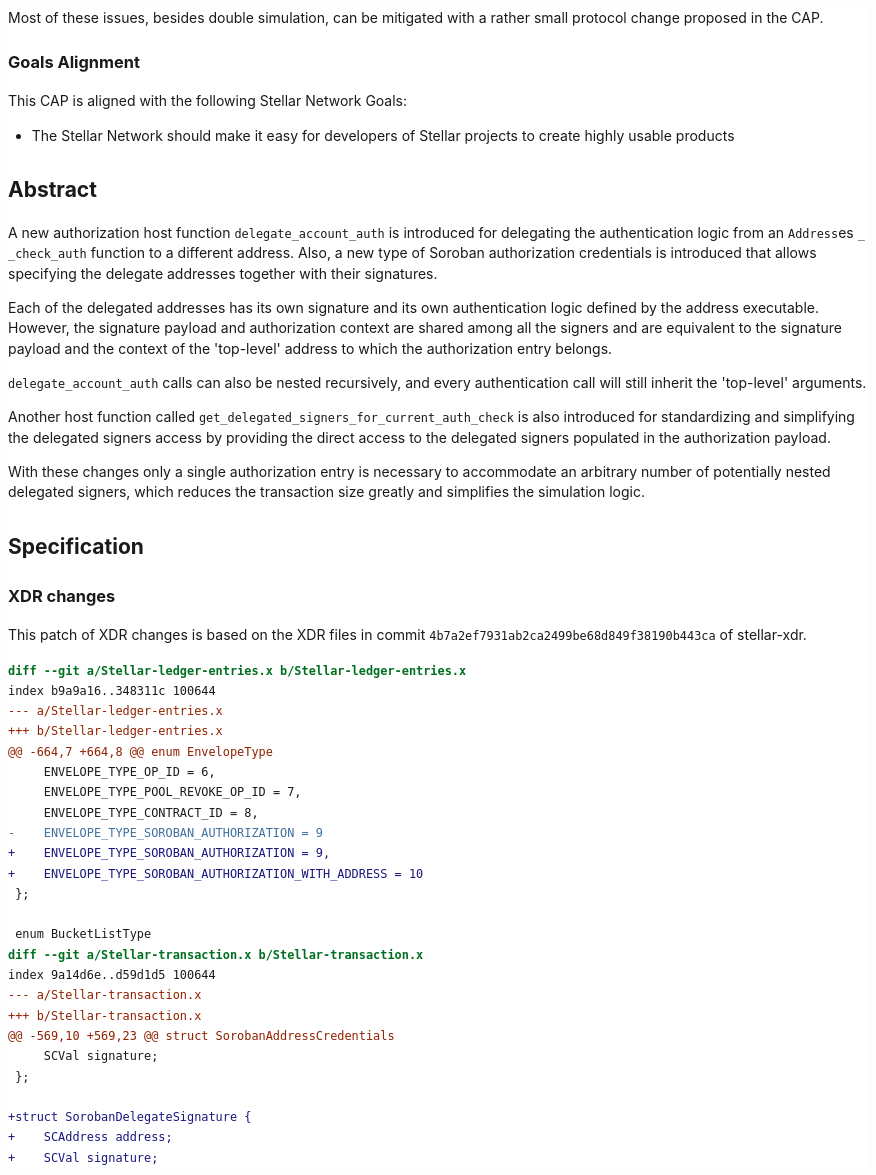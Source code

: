 Most of these issues, besides double simulation, can be mitigated with a rather small protocol change proposed in the CAP.

### Goals Alignment

This CAP is aligned with the following Stellar Network Goals:

  - The Stellar Network should make it easy for developers of Stellar projects to create highly usable products

## Abstract

A new authorization host function `delegate_account_auth` is introduced for delegating the authentication logic from an `Address`es `__check_auth` function to a different address. Also, a new type of Soroban authorization credentials is introduced that allows specifying the delegate addresses together with their signatures.

Each of the delegated addresses has its own signature and its own authentication logic defined by the address executable. However, the signature payload and authorization context are shared among all the signers and are equivalent to the signature payload and the context of the 'top-level' address to which the authorization entry belongs.

`delegate_account_auth` calls can also be nested recursively, and every authentication call will still inherit the 'top-level' arguments.

Another host function called `get_delegated_signers_for_current_auth_check` is also introduced for standardizing and simplifying the delegated signers access by providing the direct access to the delegated signers populated in the authorization payload.

With these changes only a single authorization entry is necessary to accommodate an arbitrary number of potentially nested delegated signers, which reduces the transaction size greatly and simplifies the simulation logic.

## Specification

### XDR changes

This patch of XDR changes is based on the XDR files in commit `4b7a2ef7931ab2ca2499be68d849f38190b443ca` of stellar-xdr.

```diff mddiffcheck.ignore=true
diff --git a/Stellar-ledger-entries.x b/Stellar-ledger-entries.x
index b9a9a16..348311c 100644
--- a/Stellar-ledger-entries.x
+++ b/Stellar-ledger-entries.x
@@ -664,7 +664,8 @@ enum EnvelopeType
     ENVELOPE_TYPE_OP_ID = 6,
     ENVELOPE_TYPE_POOL_REVOKE_OP_ID = 7,
     ENVELOPE_TYPE_CONTRACT_ID = 8,
-    ENVELOPE_TYPE_SOROBAN_AUTHORIZATION = 9
+    ENVELOPE_TYPE_SOROBAN_AUTHORIZATION = 9,
+    ENVELOPE_TYPE_SOROBAN_AUTHORIZATION_WITH_ADDRESS = 10
 };
 
 enum BucketListType
diff --git a/Stellar-transaction.x b/Stellar-transaction.x
index 9a14d6e..d59d1d5 100644
--- a/Stellar-transaction.x
+++ b/Stellar-transaction.x
@@ -569,10 +569,23 @@ struct SorobanAddressCredentials
     SCVal signature;
 };
 
+struct SorobanDelegateSignature {
+    SCAddress address;
+    SCVal signature;
```